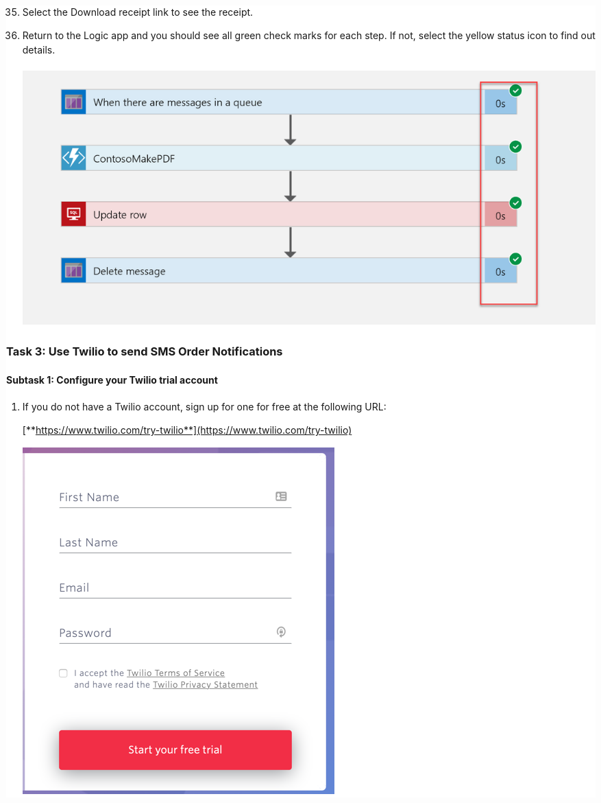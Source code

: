 
35. Select the Download receipt link to see the receipt.

36. Return to the Logic app and you should see all green check marks for each step. If not, select the yellow status icon to find out details.

    ![In the Logic app, all steps have green checkmarks.](../Media/Screenshots/image267.png "Logic app")

### Task 3: Use Twilio to send SMS Order Notifications

#### Subtask 1: Configure your Twilio trial account

1. If you do not have a Twilio account, sign up for one for free at the following URL:

    [**https://www.twilio.com/try-twilio**](https://www.twilio.com/try-twilio)

    ![Screenshot of the Twilio account Sign up for free webpage.](../Media/Screenshots/image268.png "Twilio account Sign up webpage")
